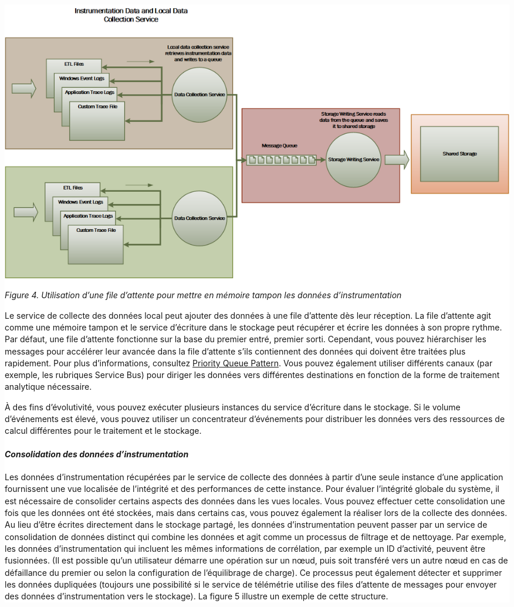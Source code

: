 ![Illustration de l’utilisation d’une file d’attente pour mettre en mémoire tampon les données d’instrumentation](media/best-practices-monitoring/BufferedQueue.png)

_Figure 4. Utilisation d’une file d’attente pour mettre en mémoire tampon les données d’instrumentation_

Le service de collecte des données local peut ajouter des données à une file d’attente dès leur réception. La file d’attente agit comme une mémoire tampon et le service d’écriture dans le stockage peut récupérer et écrire les données à son propre rythme. Par défaut, une file d’attente fonctionne sur la base du premier entré, premier sorti. Cependant, vous pouvez hiérarchiser les messages pour accélérer leur avancée dans la file d’attente s’ils contiennent des données qui doivent être traitées plus rapidement. Pour plus d’informations, consultez [Priority Queue Pattern](https://msdn.microsoft.com/library/dn589794.aspx). Vous pouvez également utiliser différents canaux (par exemple, les rubriques Service Bus) pour diriger les données vers différentes destinations en fonction de la forme de traitement analytique nécessaire.

À des fins d’évolutivité, vous pouvez exécuter plusieurs instances du service d’écriture dans le stockage. Si le volume d’événements est élevé, vous pouvez utiliser un concentrateur d’événements pour distribuer les données vers des ressources de calcul différentes pour le traitement et le stockage.

<a name="consolidating-instrumentation-data"></a>
#### _Consolidation des données d’instrumentation_
Les données d’instrumentation récupérées par le service de collecte des données à partir d’une seule instance d’une application fournissent une vue localisée de l’intégrité et des performances de cette instance. Pour évaluer l’intégrité globale du système, il est nécessaire de consolider certains aspects des données dans les vues locales. Vous pouvez effectuer cette consolidation une fois que les données ont été stockées, mais dans certains cas, vous pouvez également la réaliser lors de la collecte des données. Au lieu d’être écrites directement dans le stockage partagé, les données d’instrumentation peuvent passer par un service de consolidation de données distinct qui combine les données et agit comme un processus de filtrage et de nettoyage. Par exemple, les données d’instrumentation qui incluent les mêmes informations de corrélation, par exemple un ID d’activité, peuvent être fusionnées. (Il est possible qu’un utilisateur démarre une opération sur un nœud, puis soit transféré vers un autre nœud en cas de défaillance du premier ou selon la configuration de l’équilibrage de charge). Ce processus peut également détecter et supprimer les données dupliquées (toujours une possibilité si le service de télémétrie utilise des files d’attente de messages pour envoyer des données d’instrumentation vers le stockage). La figure 5 illustre un exemple de cette structure.

